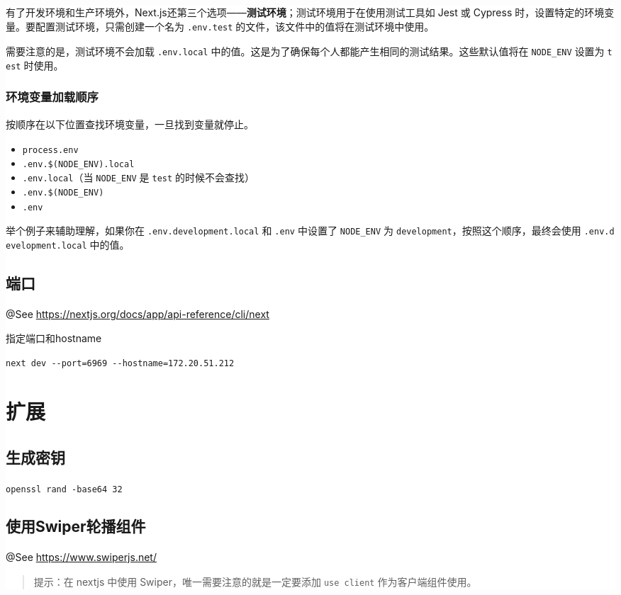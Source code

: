 有了开发环境和生产环境外，Next.js还第三个选项——**测试环境**；测试环境用于在使用测试工具如 Jest 或 Cypress 时，设置特定的环境变量。要配置测试环境，只需创建一个名为 `.env.test` 的文件，该文件中的值将在测试环境中使用。

需要注意的是，测试环境不会加载 `.env.local` 中的值。这是为了确保每个人都能产生相同的测试结果。这些默认值将在 `NODE_ENV` 设置为 `test` 时使用。

### 环境变量加载顺序

按顺序在以下位置查找环境变量，一旦找到变量就停止。

- `process.env`
- `.env.$(NODE_ENV).local`
- `.env.local`（当 `NODE_ENV` 是 `test` 的时候不会查找）
- `.env.$(NODE_ENV)`
- `.env`

举个例子来辅助理解，如果你在 `.env.development.local` 和 `.env` 中设置了 `NODE_ENV` 为 `development`，按照这个顺序，最终会使用 `.env.development.local` 中的值。

## 端口

@See https://nextjs.org/docs/app/api-reference/cli/next

指定端口和hostname

```shell
next dev --port=6969 --hostname=172.20.51.212
```

# 扩展

## 生成密钥

```shell
openssl rand -base64 32
```

## 使用Swiper轮播组件

@See https://www.swiperjs.net/

> 提示：在 nextjs 中使用 Swiper，唯一需要注意的就是一定要添加 `use client`  作为客户端组件使用。

















